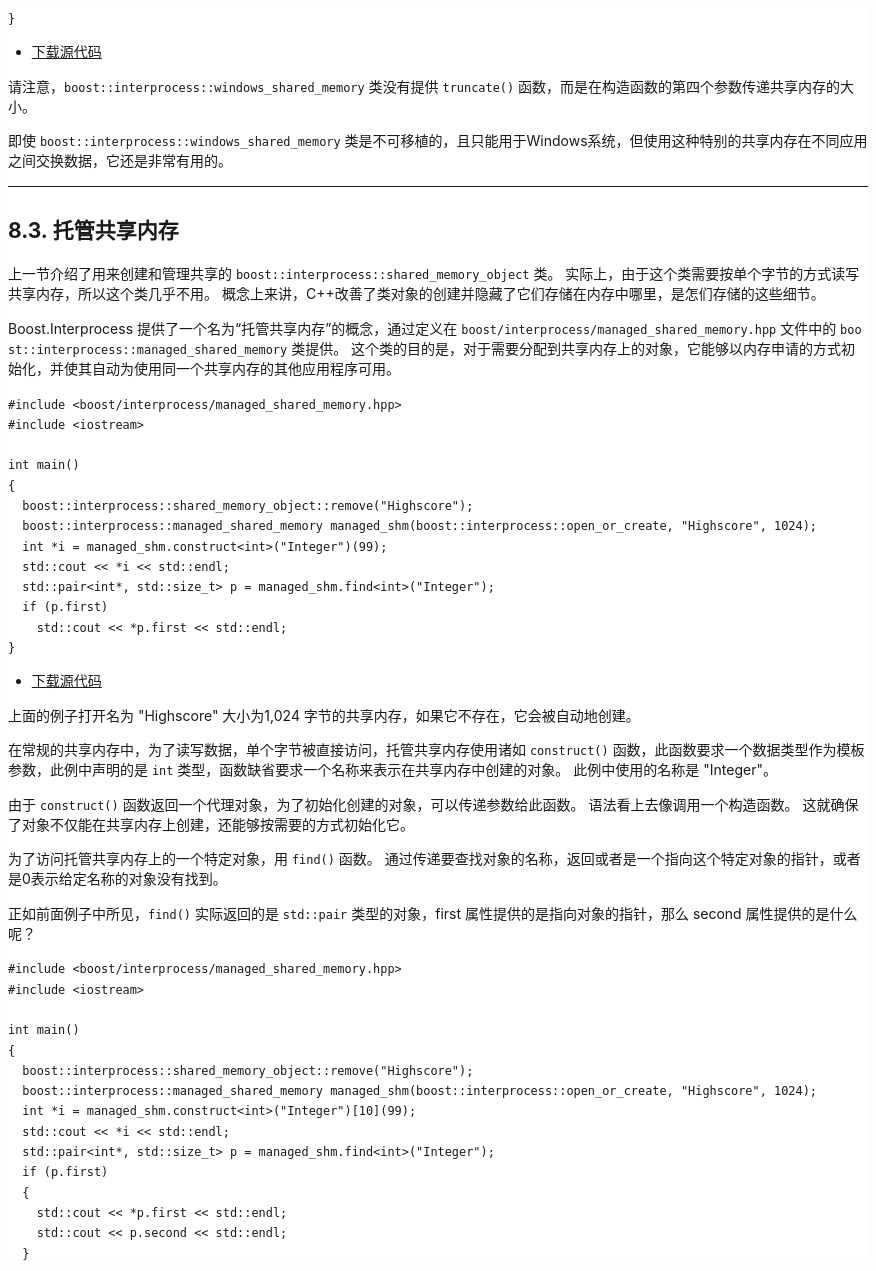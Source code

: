 ~~~
} 
~~~

*   [下载源代码](http://zh.highscore.de/cpp/boost/src/8.2.5/main.cpp)

请注意，`boost::interprocess::windows_shared_memory` 类没有提供 `truncate()` 函数，而是在构造函数的第四个参数传递共享内存的大小。

即使 `boost::interprocess::windows_shared_memory` 类是不可移植的，且只能用于Windows系统，但使用这种特别的共享内存在不同应用之间交换数据，它还是非常有用的。

* * *

## 8.3. 托管共享内存

上一节介绍了用来创建和管理共享的 `boost::interprocess::shared_memory_object` 类。 实际上，由于这个类需要按单个字节的方式读写共享内存，所以这个类几乎不用。 概念上来讲，C++改善了类对象的创建并隐藏了它们存储在内存中哪里，是怎们存储的这些细节。

Boost.Interprocess 提供了一个名为“托管共享内存”的概念，通过定义在 `boost/interprocess/managed_shared_memory.hpp` 文件中的 `boost::interprocess::managed_shared_memory` 类提供。 这个类的目的是，对于需要分配到共享内存上的对象，它能够以内存申请的方式初始化，并使其自动为使用同一个共享内存的其他应用程序可用。

~~~
#include <boost/interprocess/managed_shared_memory.hpp> 
#include <iostream> 

int main() 
{ 
  boost::interprocess::shared_memory_object::remove("Highscore"); 
  boost::interprocess::managed_shared_memory managed_shm(boost::interprocess::open_or_create, "Highscore", 1024); 
  int *i = managed_shm.construct<int>("Integer")(99); 
  std::cout << *i << std::endl; 
  std::pair<int*, std::size_t> p = managed_shm.find<int>("Integer"); 
  if (p.first) 
    std::cout << *p.first << std::endl; 
} 
~~~

*   [下载源代码](http://zh.highscore.de/cpp/boost/src/8.3.1/main.cpp)

上面的例子打开名为 "Highscore" 大小为1,024 字节的共享内存，如果它不存在，它会被自动地创建。

在常规的共享内存中，为了读写数据，单个字节被直接访问，托管共享内存使用诸如 `construct()` 函数，此函数要求一个数据类型作为模板参数，此例中声明的是 `int` 类型，函数缺省要求一个名称来表示在共享内存中创建的对象。 此例中使用的名称是 "Integer"。

由于 `construct()` 函数返回一个代理对象，为了初始化创建的对象，可以传递参数给此函数。 语法看上去像调用一个构造函数。 这就确保了对象不仅能在共享内存上创建，还能够按需要的方式初始化它。

为了访问托管共享内存上的一个特定对象，用 `find()` 函数。 通过传递要查找对象的名称，返回或者是一个指向这个特定对象的指针，或者是0表示给定名称的对象没有找到。

正如前面例子中所见，`find()` 实际返回的是 `std::pair` 类型的对象，first 属性提供的是指向对象的指针，那么 second 属性提供的是什么呢？

~~~
#include <boost/interprocess/managed_shared_memory.hpp> 
#include <iostream> 

int main() 
{ 
  boost::interprocess::shared_memory_object::remove("Highscore"); 
  boost::interprocess::managed_shared_memory managed_shm(boost::interprocess::open_or_create, "Highscore", 1024); 
  int *i = managed_shm.construct<int>("Integer")[10](99); 
  std::cout << *i << std::endl; 
  std::pair<int*, std::size_t> p = managed_shm.find<int>("Integer"); 
  if (p.first) 
  { 
    std::cout << *p.first << std::endl; 
    std::cout << p.second << std::endl; 
  } 
~~~